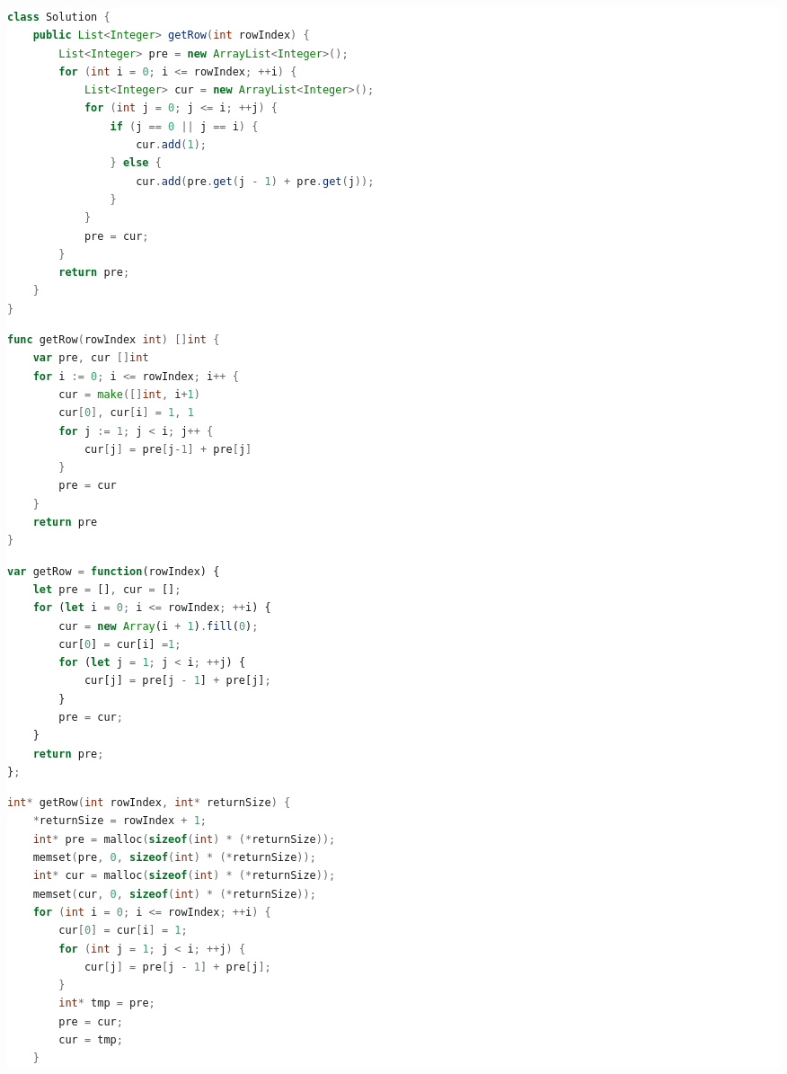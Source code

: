 ```java
class Solution {
    public List<Integer> getRow(int rowIndex) {
        List<Integer> pre = new ArrayList<Integer>();
        for (int i = 0; i <= rowIndex; ++i) {
            List<Integer> cur = new ArrayList<Integer>();
            for (int j = 0; j <= i; ++j) {
                if (j == 0 || j == i) {
                    cur.add(1);
                } else {
                    cur.add(pre.get(j - 1) + pre.get(j));
                }
            }
            pre = cur;
        }
        return pre;
    }
}
```

```go
func getRow(rowIndex int) []int {
    var pre, cur []int
    for i := 0; i <= rowIndex; i++ {
        cur = make([]int, i+1)
        cur[0], cur[i] = 1, 1
        for j := 1; j < i; j++ {
            cur[j] = pre[j-1] + pre[j]
        }
        pre = cur
    }
    return pre
}
```

```javascript
var getRow = function(rowIndex) {
    let pre = [], cur = [];
    for (let i = 0; i <= rowIndex; ++i) {
        cur = new Array(i + 1).fill(0);
        cur[0] = cur[i] =1;
        for (let j = 1; j < i; ++j) {
            cur[j] = pre[j - 1] + pre[j];
        }
        pre = cur;
    }
    return pre;
};
```

```c
int* getRow(int rowIndex, int* returnSize) {
    *returnSize = rowIndex + 1;
    int* pre = malloc(sizeof(int) * (*returnSize));
    memset(pre, 0, sizeof(int) * (*returnSize));
    int* cur = malloc(sizeof(int) * (*returnSize));
    memset(cur, 0, sizeof(int) * (*returnSize));
    for (int i = 0; i <= rowIndex; ++i) {
        cur[0] = cur[i] = 1;
        for (int j = 1; j < i; ++j) {
            cur[j] = pre[j - 1] + pre[j];
        }
        int* tmp = pre;
        pre = cur;
        cur = tmp;
    }
```